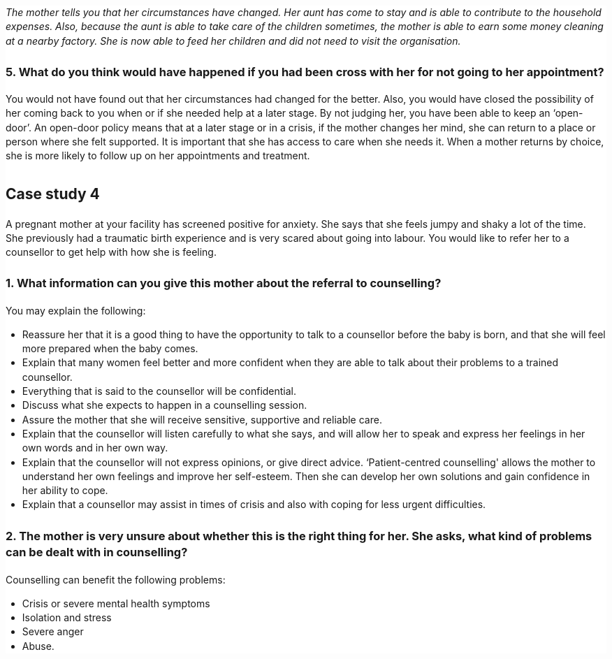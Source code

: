 *The mother tells you that her circumstances have changed. Her aunt has come to stay and is able to contribute to the household expenses. Also, because the aunt is able to take care of the children sometimes, the mother is able to earn some money cleaning at a nearby factory. She is now able to feed her children and did not need to visit the organisation.* 

### 5.	What do you think would have happened if you had been cross with her for not going to her appointment?

You would not have found out that her circumstances had changed for the better. Also, you would have closed the possibility of her coming back to you when or if she needed help at a later stage. By not judging her, you have been able to keep an ‘open-door’. An open-door policy means that at a later stage or in a crisis, if the mother changes her mind, she can return to a place or person where she felt supported. It is important that she has access to care when she needs it. When a mother returns by choice, she is more likely to follow up on her appointments and treatment.

## Case study 4
 
A pregnant mother at your facility has screened positive for anxiety. She says that she feels jumpy and shaky a lot of the time. She previously had a traumatic birth experience and is very scared about going into labour. You would like to refer her to a counsellor to get help with how she is feeling. 

### 1.	What information can you give this mother about the referral to counselling?

You may explain the following: 

*	Reassure her that it is a good thing to have the opportunity to talk to a counsellor before the baby is born, and that she will feel more prepared when the baby comes.  
*	Explain that many women feel better and more confident when they are able to talk about their problems to a trained counsellor. 
*	Everything that is said to the counsellor will be confidential. 
*	Discuss what she expects to happen in a counselling session.
*	Assure the mother that she will receive sensitive, supportive and reliable care.
*	Explain that the counsellor will listen carefully to what she says, and will allow her to speak and express her feelings in her own words and in her own way. 
*	Explain that the counsellor will not express opinions, or give direct advice. ‘Patient-centred counselling' allows the mother to understand her own feelings and improve her self-esteem. Then she can develop her own solutions and gain confidence in her ability to cope. 
*	Explain that a counsellor may assist in times of crisis and also with coping for less urgent difficulties.

### 2.	The mother is very unsure about whether this is the right thing for her. She asks, what kind of problems can be dealt with in counselling? 

Counselling can benefit the following problems:

*	Crisis or severe mental health symptoms
*	Isolation and stress
*	Severe anger
*	Abuse.
